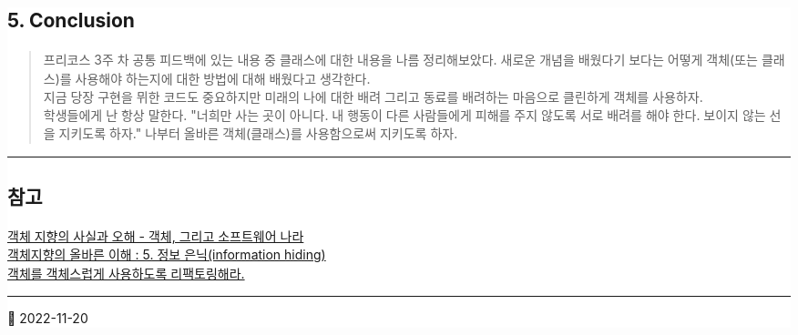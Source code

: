 ## 5. Conclusion

> 프리코스 3주 차 공통 피드백에 있는 내용 중 클래스에 대한 내용을 나름 정리해보았다. 새로운 개념을 배웠다기 보다는 어떻게 객체(또는 클래스)를 사용해야 하는지에 대한 방법에 대해 배웠다고 생각한다.  
> 지금 당장 구현을 뮈한 코드도 중요하지만 미래의 나에 대한 배려 그리고 동료를 배려하는 마음으로 클린하게 객체를 사용하자.  
> 학생들에게 난 항상 말한다. "너희만 사는 곳이 아니다. 내 행동이 다른 사람들에게 피해를 주지 않도록 서로 배려를 해야 한다. 보이지 않는 선을 지키도록 하자." 나부터 올바른 객체(클래스)를 사용함으로써 지키도록 하자.

---

## 참고

[객체 지향의 사실과 오해 - 객체, 그리고 소프트웨어 나라](https://imspear.tistory.com/m/180)  
[객체지향의 올바른 이해 : 5. 정보 은닉(information hiding)](https://effectiveprogramming.tistory.com/entry/%EA%B0%9D%EC%B2%B4%EC%A7%80%ED%96%A5-%EC%A0%95%EB%B3%B4-%EC%9D%80%EB%8B%89information-hiding%EC%97%90-%EB%8C%80%ED%95%9C-%EC%98%AC%EB%B0%94%EB%A5%B8-%EC%9D%B4%ED%95%B4)  
[객체를 객체스럽게 사용하도록 리팩토링해라.](https://www.slipp.net/questions/559)

---

📅 2022-11-20
